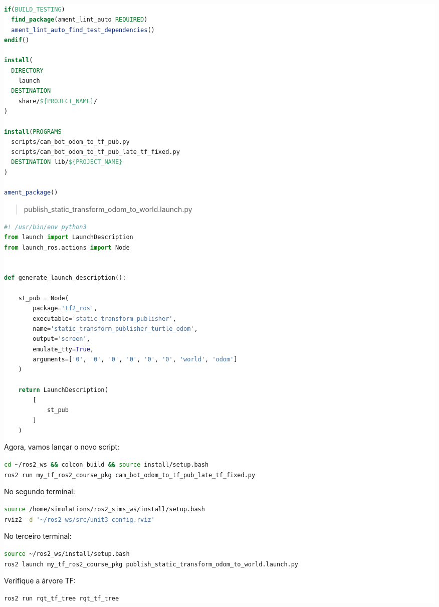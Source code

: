 ```cmake
if(BUILD_TESTING)
  find_package(ament_lint_auto REQUIRED)
  ament_lint_auto_find_test_dependencies()
endif()

install(
  DIRECTORY
    launch
  DESTINATION
    share/${PROJECT_NAME}/
)

install(PROGRAMS
  scripts/cam_bot_odom_to_tf_pub.py
  scripts/cam_bot_odom_to_tf_pub_late_tf_fixed.py
  DESTINATION lib/${PROJECT_NAME}
)

ament_package()
```
> publish_static_transform_odom_to_world.launch.py

```python
#! /usr/bin/env python3
from launch import LaunchDescription
from launch_ros.actions import Node


def generate_launch_description():

    st_pub = Node(
        package='tf2_ros',
        executable='static_transform_publisher',
        name='static_transform_publisher_turtle_odom',
        output='screen',
        emulate_tty=True,
        arguments=['0', '0', '0', '0', '0', '0', 'world', 'odom']
    )

    return LaunchDescription(
        [
            st_pub
        ]
    )
```
Agora, vamos lançar o novo script:
```bash
cd ~/ros2_ws && colcon build && source install/setup.bash
ros2 run my_tf_ros2_course_pkg cam_bot_odom_to_tf_pub_late_tf_fixed.py
```
No segundo terminal:
```bash
source /home/simulations/ros2_sims_ws/install/setup.bash
rviz2 -d '~/ros2_ws/src/unit3_config.rviz'
```
No terceiro terminal:
```bash
source ~/ros2_ws/install/setup.bash
ros2 launch my_tf_ros2_course_pkg publish_static_transform_odom_to_world.launch.py
```
Verifique a árvore TF:
```bash
ros2 run rqt_tf_tree rqt_tf_tree
```